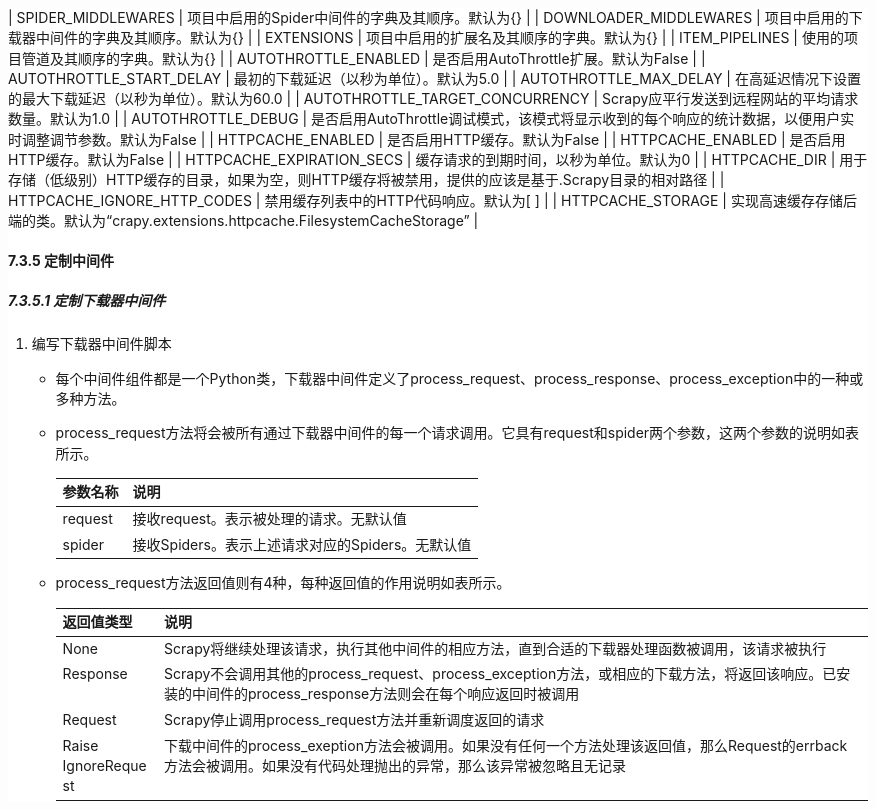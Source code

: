   | SPIDER_MIDDLEWARES              | 项目中启用的Spider中间件的字典及其顺序。默认为{}             |
  | DOWNLOADER_MIDDLEWARES          | 项目中启用的下载器中间件的字典及其顺序。默认为{}             |
  | EXTENSIONS                      | 项目中启用的扩展名及其顺序的字典。默认为{}                   |
  | ITEM_PIPELINES                  | 使用的项目管道及其顺序的字典。默认为{}                       |
  | AUTOTHROTTLE_ENABLED            | 是否启用AutoThrottle扩展。默认为False                        |
  | AUTOTHROTTLE_START_DELAY        | 最初的下载延迟（以秒为单位）。默认为5.0                      |
  | AUTOTHROTTLE_MAX_DELAY          | 在高延迟情况下设置的最大下载延迟（以秒为单位）。默认为60.0   |
  | AUTOTHROTTLE_TARGET_CONCURRENCY | Scrapy应平行发送到远程网站的平均请求数量。默认为1.0          |
  | AUTOTHROTTLE_DEBUG              | 是否启用AutoThrottle调试模式，该模式将显示收到的每个响应的统计数据，以便用户实时调整调节参数。默认为False |
  | HTTPCACHE_ENABLED               | 是否启用HTTP缓存。默认为False                                |
  | HTTPCACHE_ENABLED           | 是否启用HTTP缓存。默认为False                                |
  | HTTPCACHE_EXPIRATION_SECS   | 缓存请求的到期时间，以秒为单位。默认为0                      |
  | HTTPCACHE_DIR               | 用于存储（低级别）HTTP缓存的目录，如果为空，则HTTP缓存将被禁用，提供的应该是基于.Scrapy目录的相对路径 |
  | HTTPCACHE_IGNORE_HTTP_CODES | 禁用缓存列表中的HTTP代码响应。默认为[  ]                     |
  | HTTPCACHE_STORAGE           | 实现高速缓存存储后端的类。默认为“crapy.extensions.httpcache.FilesystemCacheStorage” |

#### 7.3.5 定制中间件

##### 7.3.5.1 定制下载器中间件

1. 编写下载器中间件脚本

   - 每个中间件组件都是一个Python类，下载器中间件定义了process_request、process_response、process_exception中的一种或多种方法。

   - process_request方法将会被所有通过下载器中间件的每一个请求调用。它具有request和spider两个参数，这两个参数的说明如表所示。

     | **参数名称** | **说明**                                         |
     | ------------ | ------------------------------------------------ |
     | request      | 接收request。表示被处理的请求。无默认值          |
     | spider       | 接收Spiders。表示上述请求对应的Spiders。无默认值 |

   - process_request方法返回值则有4种，每种返回值的作用说明如表所示。

     | **返回值类型**      | **说明**                                                     |
     | ------------------- | ------------------------------------------------------------ |
     | None                | Scrapy将继续处理该请求，执行其他中间件的相应方法，直到合适的下载器处理函数被调用，该请求被执行 |
     | Response            | Scrapy不会调用其他的process_request、process_exception方法，或相应的下载方法，将返回该响应。已安装的中间件的process_response方法则会在每个响应返回时被调用 |
     | Request             | Scrapy停止调用process_request方法并重新调度返回的请求        |
     | Raise IgnoreRequest | 下载中间件的process_exeption方法会被调用。如果没有任何一个方法处理该返回值，那么Request的errback方法会被调用。如果没有代码处理抛出的异常，那么该异常被忽略且无记录 |
